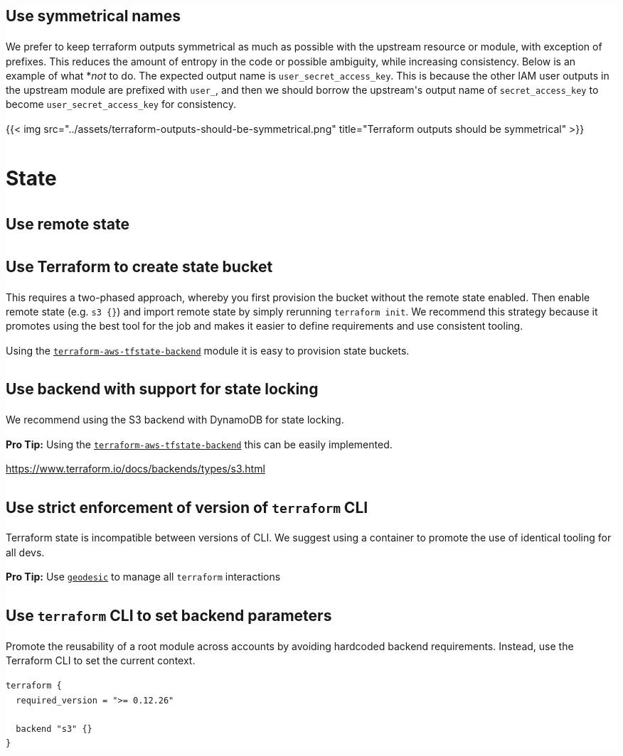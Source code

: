 ## Use symmetrical names

We prefer to keep terraform outputs symmetrical as much as possible with the upstream resource or module, with exception of prefixes. This reduces the amount of entropy in the code or possible ambiguity, while increasing consistency. Below is an example of what **not* to do. The expected output name is `user_secret_access_key`. This is because the other IAM user outputs in the upstream module are prefixed with `user_`, and then we should borrow the upstream's output name of `secret_access_key` to become `user_secret_access_key` for consistency.

{{< img src="../assets/terraform-outputs-should-be-symmetrical.png" title="Terraform outputs should be symmetrical" >}}

# State

## Use remote state

## Use Terraform to create state bucket

This requires a two-phased approach, whereby you first provision the bucket without the remote state enabled. Then enable remote state (e.g. `s3 {}`) and import remote state by simply rerunning `terraform init`. We recommend this strategy because it promotes using the best tool for the job and makes it easier to define requirements and use consistent tooling.

Using the [`terraform-aws-tfstate-backend`](https://github.com/cloudposse/terraform-aws-tfstate-backend) module it is easy to provision state buckets.

## Use backend with support for state locking

We recommend using the S3 backend with DynamoDB for state locking.

**Pro Tip:** Using the [`terraform-aws-tfstate-backend`](https://github.com/cloudposse/terraform-aws-tfstate-backend) this can be easily implemented.

https://www.terraform.io/docs/backends/types/s3.html

## Use strict enforcement of version of `terraform` CLI

Terraform state is incompatible between versions of CLI. We suggest using a container to promote the use of identical tooling for all devs.

**Pro Tip:**  Use [`geodesic`](https://github.com/cloudposse/geodesic) to manage all `terraform` interactions

## Use `terraform` CLI to set backend parameters

Promote the reusability of a root module across accounts by avoiding hardcoded backend requirements. Instead, use the Terraform CLI to set the current context.

```hcl
terraform {
  required_version = ">= 0.12.26"

  backend "s3" {}
}
```
